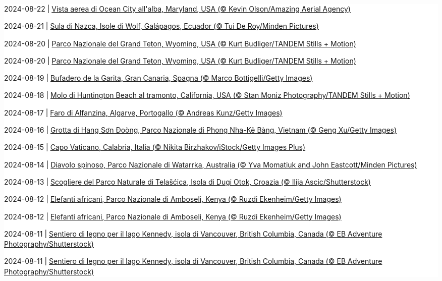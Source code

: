 2024-08-22 | [Vista aerea di Ocean City all'alba, Maryland, USA (© Kevin Olson/Amazing Aerial Agency)](https://www.bing.com/th?id=OHR.OceanCityMD_IT-IT8362993245_UHD.jpg&rf=LaDigue_UHD.jpg&pid=hp&w=3840&h=2160&rs=1&c=4) 

2024-08-21 | [Sula di Nazca, Isole di Wolf, Galápagos, Ecuador (© Tui De Roy/Minden Pictures)](https://www.bing.com/th?id=OHR.NazcaBooby_IT-IT8043395751_UHD.jpg&rf=LaDigue_UHD.jpg&pid=hp&w=3840&h=2160&rs=1&c=4) 

2024-08-20 | [Parco Nazionale del Grand Teton, Wyoming, USA (© Kurt Budliger/TANDEM Stills + Motion)](https://www.bing.com/th?id=OHR.TetonSunrise_IT-IT6014287082_UHD.jpg&rf=LaDigue_UHD.jpg&pid=hp&w=3840&h=2160&rs=1&c=4) 

2024-08-20 | [Parco Nazionale del Grand Teton, Wyoming, USA (© Kurt Budliger/TANDEM Stills + Motion)](https://www.bing.com/th?id=OHR.TetonSunrise_IT-IT5409583917_UHD.jpg&rf=LaDigue_UHD.jpg&pid=hp&w=3840&h=2160&rs=1&c=4) 

2024-08-19 | [Bufadero de la Garita, Gran Canaria, Spagna (© Marco Bottigelli/Getty Images)](https://www.bing.com/th?id=OHR.RegataSanGines_IT-IT5321961611_UHD.jpg&rf=LaDigue_UHD.jpg&pid=hp&w=3840&h=2160&rs=1&c=4) 

2024-08-18 | [Molo di Huntington Beach al tramonto, California, USA (© Stan Moniz Photography/TANDEM Stills + Motion)](https://www.bing.com/th?id=OHR.HuntingtonBeach_IT-IT5196436677_UHD.jpg&rf=LaDigue_UHD.jpg&pid=hp&w=3840&h=2160&rs=1&c=4) 

2024-08-17 | [Faro di Alfanzina, Algarve, Portogallo (© Andreas Kunz/Getty Images)](https://www.bing.com/th?id=OHR.AlfanzinaLighthouse_IT-IT5068594687_UHD.jpg&rf=LaDigue_UHD.jpg&pid=hp&w=3840&h=2160&rs=1&c=4) 

2024-08-16 | [Grotta di Hang Sơn Đoòng, Parco Nazionale di Phong Nha-Kẻ Bàng, Vietnam (© Geng Xu/Getty Images)](https://www.bing.com/th?id=OHR.HangCave_IT-IT4945788331_UHD.jpg&rf=LaDigue_UHD.jpg&pid=hp&w=3840&h=2160&rs=1&c=4) 

2024-08-15 | [Capo Vaticano, Calabria, Italia (© Nikita Birzhakov/iStock/Getty Images Plus)](https://www.bing.com/th?id=OHR.Ferragosto_IT-IT4867237057_UHD.jpg&rf=LaDigue_UHD.jpg&pid=hp&w=3840&h=2160&rs=1&c=4) 

2024-08-14 | [Diavolo spinoso, Parco Nazionale di Watarrka, Australia (© Yva Momatiuk and John Eastcott/Minden Pictures)](https://www.bing.com/th?id=OHR.WatarrkaLizard_IT-IT4767936784_UHD.jpg&rf=LaDigue_UHD.jpg&pid=hp&w=3840&h=2160&rs=1&c=4) 

2024-08-13 | [Scogliere del Parco Naturale di Telašćica, Isola di Dugi Otok, Croazia (© Ilija Ascic/Shutterstock)](https://www.bing.com/th?id=OHR.DugiOtokCroatia_IT-IT0800672865_UHD.jpg&rf=LaDigue_UHD.jpg&pid=hp&w=3840&h=2160&rs=1&c=4) 

2024-08-12 | [Elefanti africani, Parco Nazionale di Amboseli, Kenya (© Ruzdi Ekenheim/Getty Images)](https://www.bing.com/th?id=OHR.ElephantsAmboseli_IT-IT6102111870_UHD.jpg&rf=LaDigue_UHD.jpg&pid=hp&w=3840&h=2160&rs=1&c=4) 

2024-08-12 | [Elefanti africani, Parco Nazionale di Amboseli, Kenya (© Ruzdi Ekenheim/Getty Images)](https://www.bing.com/th?id=OHR.ElephantsAmboseli_IT-IT2233538988_UHD.jpg&rf=LaDigue_UHD.jpg&pid=hp&w=3840&h=2160&rs=1&c=4) 

2024-08-11 | [Sentiero di legno per il lago Kennedy, isola di Vancouver, British Columbia, Canada (© EB Adventure Photography/Shutterstock)](https://www.bing.com/th?id=OHR.TofinoVancouver_IT-IT8944442230_UHD.jpg&rf=LaDigue_UHD.jpg&pid=hp&w=3840&h=2160&rs=1&c=4) 

2024-08-11 | [Sentiero di legno per il lago Kennedy, isola di Vancouver, British Columbia, Canada (© EB Adventure Photography/Shutterstock)](https://www.bing.com/th?id=OHR.TofinoVancouver_IT-IT4209274959_UHD.jpg&rf=LaDigue_UHD.jpg&pid=hp&w=3840&h=2160&rs=1&c=4) 
